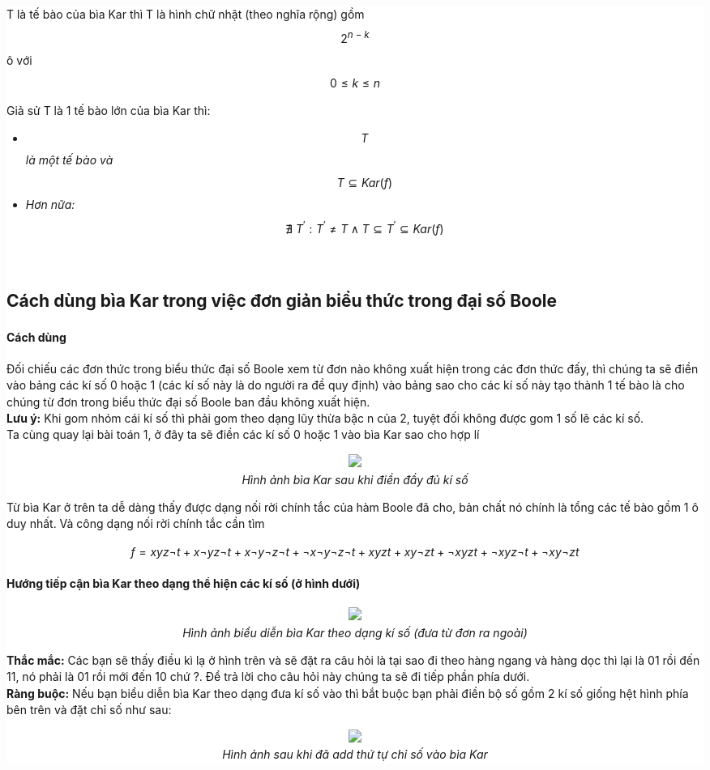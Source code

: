 T là tế bào của bìa Kar thì T là hình chữ nhật (theo nghĩa rộng) gồm $$2^{n-k}$$ ô với $$0 \le k \le n$$

Giả sử T là 1 tế bào lớn của bìa Kar thì:
* $$T$$ *là một tế bào và* $$T \subseteq Kar \big(f\big)$$  
* *Hơn nữa:* $$\nexists \ T^{'}:  T^{'} \ne T \wedge T \subseteq T^{'}   \subseteq Kar \big(f\big)$$ 

<br>
<h2 id="cach-dung-bia-kar-trong-viec-don-gian-ham-boole">Cách dùng bìa Kar trong việc đơn giản biểu thức trong đại số Boole</h2>
<h4>Cách dùng</h4>
<div>Đối chiếu các đơn thức trong biểu thức đại số Boole xem từ đơn nào không xuất hiện trong các đơn thức đấy, thì chúng ta sẽ điền vào bảng các kí số 0 hoặc 1 (các kí số này là do người ra đề quy định) vào bảng sao cho các kí số này tạo thành 1 tế bào là cho chúng từ đơn trong biểu thức đại số Boole ban đầu không xuất hiện. </div>
<div><strong>Lưu ý:</strong> Khi gom nhóm cái kí số thì phải gom theo dạng lũy thừa bậc n của 2, tuyệt đối không được gom 1 số lẽ các kí số.</div>
<div>Ta cùng quay lại bài toán 1, ở đây ta sẽ điền các kí số 0 hoặc 1 vào bìa Kar sao cho hợp lí</div>
<figure align="center">
	<a href="https://user-images.githubusercontent.com/86739367/142408551-b59d37fb-3c2d-4ea2-80b5-5aa71af33c97.png"><img src="https://user-images.githubusercontent.com/86739367/142408551-b59d37fb-3c2d-4ea2-80b5-5aa71af33c97.png"></a>
	<figcaption><a href="#" title="" style = "text-decoration: none"><i>Hình ảnh bìa Kar sau khi điền đầy đủ kí số</i></a></figcaption>
</figure>
<div>
Từ bìa Kar ở trên ta dễ dàng thấy được dạng nối rời chính tắc của hàm Boole đã cho, bản chất nó chính là tổng các tế bào gồm 1 ô duy nhất. Và công dạng nối rời chính tắc cần tìm
</div>

$$f = xyz \neg t + x \neg y z \neg t + x \neg y \neg z \neg t + \neg x \neg y \neg z \neg t + xyzt + xy \neg z t + \neg x yzt + \neg x yz \neg t + \neg x y \neg z t$$

<h4 id = "huong-tiep-can-bia-kar-theo-dang-the-hien-ki-so">Hướng tiếp cận bìa Kar theo dạng thể hiện các kí số (ở hình dưới)</h4>
<figure align="center">
	<a href="https://user-images.githubusercontent.com/86739367/142407432-4f93badc-caff-4cdb-bc90-74c4bfdc98dd.png"><img src="https://user-images.githubusercontent.com/86739367/142407432-4f93badc-caff-4cdb-bc90-74c4bfdc98dd.png"></a>
	<figcaption><a href="#" title="" style = "text-decoration: none"><i>Hình ảnh biểu diễn bìa Kar theo dạng kí số (đưa từ đơn ra ngoài)</i></a></figcaption>
</figure>
<div><strong>Thắc mắc:</strong> Các bạn sẽ thấy điều kì lạ ở hình trên và sẽ đặt ra câu hỏi là tại sao đi theo hàng ngang và hàng dọc thì lại là 01 rồi đến 11, nó phải là 01 rồi mới đến 10 chứ ?. Để trả lời cho câu hỏi này chúng ta sẽ đi tiếp phần phía dưới.</div>
<div><strong>Ràng buộc:</strong> Nếu bạn biểu diễn bìa Kar theo dạng đưa kí số vào thì bắt buộc bạn phải điền bộ số gồm 2 kí số giống hệt hình phía bên trên và đặt chỉ số như sau:</div>
<figure align="center">
	<a href="https://user-images.githubusercontent.com/86739367/142409233-13ab2c65-0543-4011-97d9-69b9132f25d9.png"><img src="https://user-images.githubusercontent.com/86739367/142409233-13ab2c65-0543-4011-97d9-69b9132f25d9.png"></a>
	<figcaption><a href="#" title="" style = "text-decoration: none"><i>Hình ảnh sau khi đã add thứ tự chỉ số vào bìa Kar</i></a></figcaption>
</figure>
